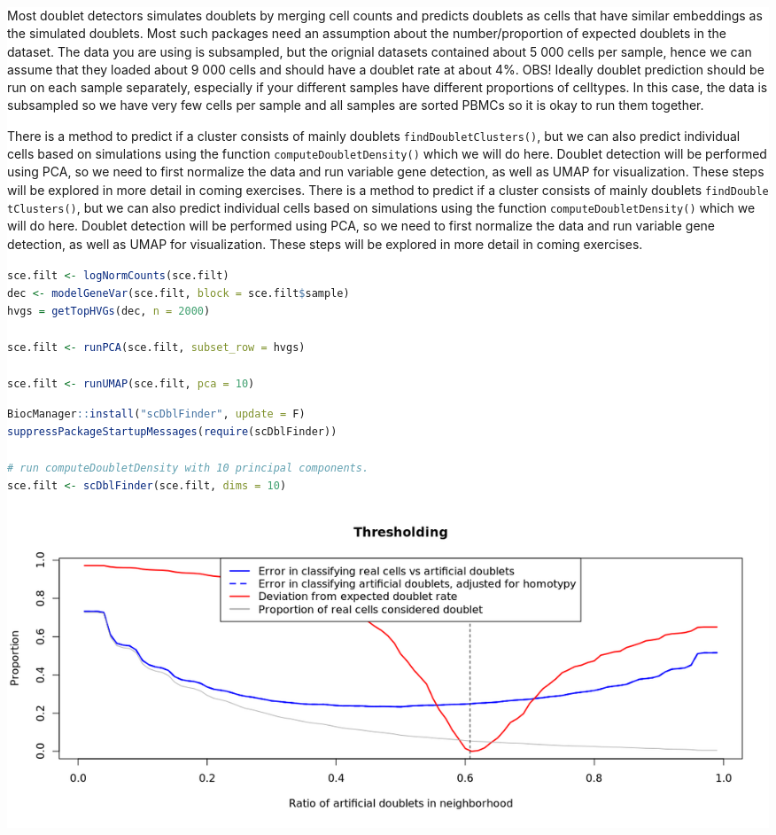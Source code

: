 Most doublet detectors simulates doublets by merging cell counts and predicts doublets as cells that have similar embeddings as the simulated doublets. Most such packages need an assumption about the number/proportion of expected doublets in the dataset. The data you are using is subsampled, but the orignial datasets contained about 5 000 cells per sample, hence we can assume that they loaded about 9 000 cells and should have a doublet rate at about 4%.
OBS! Ideally doublet prediction should be run on each sample separately, especially if your different samples have different proportions of celltypes. In this case, the data is subsampled so we have very few cells per sample and all samples are sorted PBMCs so it is okay to run them together.

There is a method to predict if a cluster consists of mainly doublets `findDoubletClusters()`, but we can also predict individual cells based on simulations using the function `computeDoubletDensity()` which we will do here.
Doublet detection will be performed using PCA, so we need to first normalize the data and run variable gene detection, as well as UMAP for visualization. These steps will be explored in more detail in coming exercises.
There is a method to predict if a cluster consists of mainly doublets `findDoubletClusters()`, but we can also predict individual cells based on simulations using the function `computeDoubletDensity()` which we will do here.
Doublet detection will be performed using PCA, so we need to first normalize the data and run variable gene detection, as well as UMAP for visualization. These steps will be explored in more detail in coming exercises.


```r
sce.filt <- logNormCounts(sce.filt)
dec <- modelGeneVar(sce.filt, block = sce.filt$sample)
hvgs = getTopHVGs(dec, n = 2000)

sce.filt <- runPCA(sce.filt, subset_row = hvgs)

sce.filt <- runUMAP(sce.filt, pca = 10)
```


```r
BiocManager::install("scDblFinder", update = F)
suppressPackageStartupMessages(require(scDblFinder))

# run computeDoubletDensity with 10 principal components.
sce.filt <- scDblFinder(sce.filt, dims = 10)
```

![](scater_01_qc_files/figure-html/unnamed-chunk-24-1.png)
